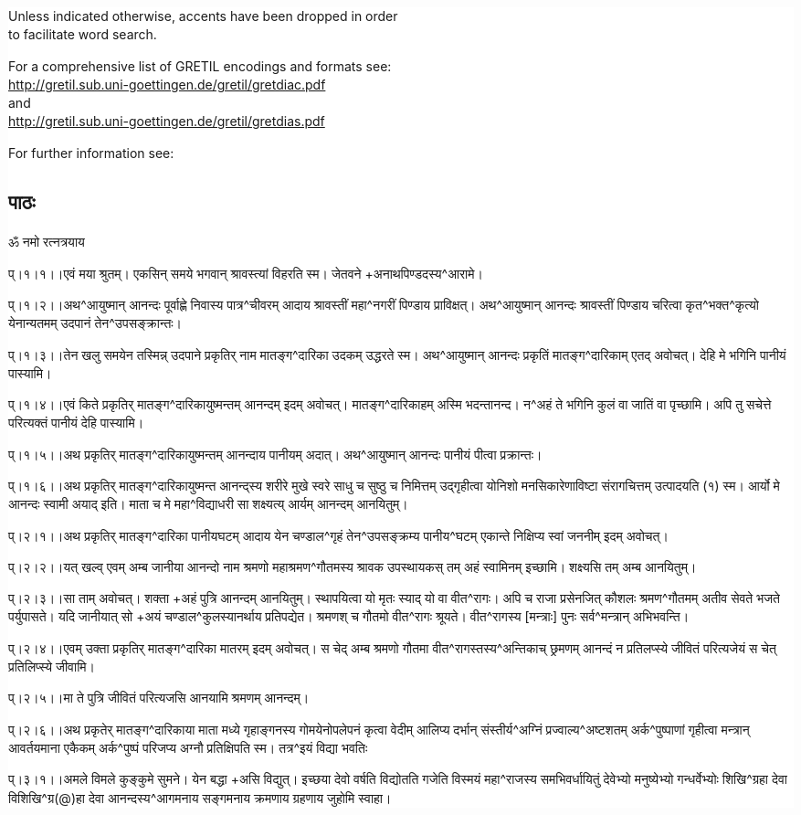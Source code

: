   
  
Unless indicated otherwise, accents have been dropped in order   
to facilitate word search.  
  
For a comprehensive list of GRETIL encodings and formats see:  
http://gretil.sub.uni-goettingen.de/gretil/gretdiac.pdf  
and  
http://gretil.sub.uni-goettingen.de/gretil/gretdias.pdf  
  
For further information see:

## पाठः


ॐ नमो रत्नत्रयाय

प्।१।१।।एवं मया श्रुतम्। एकसिन् समये भगवान् श्रावस्त्यां विहरति स्म। जेतवने +अनाथपिण्डदस्य^आरामे।  
    
प्।१।२।।अथ^आयुष्मान् आनन्दः पूर्वाह्णे निवास्य पात्र^चीवरम् आदाय श्रावस्तीं महा^नगरीं पिण्डाय प्राविक्षत्। अथ^आयुष्मान् आनन्दः श्रावस्तीं पिण्डाय चरित्वा कृत^भक्त^कृत्यो येनान्यतमम् उदपानं तेन^उपसङ्क्रान्तः।  
    
प्।१।३।।तेन खलु समयेन तस्मिन्न् उदपाने प्रकृतिर् नाम मातङ्ग^दारिका उदकम् उद्धरते स्म। अथ^आयुष्मान् आनन्दः प्रकृतिं मातङ्ग^दारिकाम् एतद् अवोचत्। देहि मे भगिनि पानीयं पास्यामि।  
    
प्।१।४।।एवं किते प्रकृतिर् मातङ्ग^दारिकायुष्मन्तम् आनन्दम् इदम् अवोचत्। मातङ्ग^दारिकाहम् अस्मि भदन्तानन्द। न^अहं ते भगिनि कुलं वा जातिं वा पृच्छामि। अपि तु सचेत्ते परित्यक्तं पानीयं देहि पास्यामि।  
    
प्।१।५।।अथ प्रकृतिर् मातङ्ग^दारिकायुष्मन्तम् आनन्दाय पानीयम् अदात्। अथ^आयुष्मान् आनन्दः पानीयं पीत्वा प्रक्रान्तः।  
    
प्।१।६।।अथ प्रकृतिर् मातङ्ग^दारिकायुष्मन्त आनन्द्स्य शरीरे मुखे स्वरे साधु च सुष्ठु च निमित्तम् उद्गृहीत्वा योनिशो मनसिकारेणाविष्टा संरागचित्तम् उत्पादयति (१) स्म। आर्यो मे आनन्दः स्वामी अयाद् इति। माता च मे महा^विद्याधरी सा शक्ष्यत्य् आर्यम् आनन्दम् आनयितुम्।

प्।२।१।।अथ प्रकृतिर् मातङ्ग^दारिका पानीयघटम् आदाय येन चण्डाल^गृहं तेन^उपसङ्क्रम्य पानीय^घटम् एकान्ते निक्षिप्य स्वां जननीम् इदम् अवोचत्।  
    
प्।२।२।।यत् खल्व् एवम् अम्ब जानीया आनन्दो नाम श्रमणो महाश्रमण^गौतमस्य श्रावक उपस्थायकस् तम् अहं स्वामिनम् इच्छामि। शक्ष्यसि तम् अम्ब आनयितुम्।  
    
प्।२।३।।सा ताम् अवोचत्। शक्ता +अहं पुत्रि आनन्दम् आनयितुम्। स्थापयित्वा यो मृतः स्याद् यो वा वीत^रागः। अपि च राजा प्रसेनजित् कौशलः श्रमण^गौतमम् अतीव सेवते भजते पर्युपासते। यदि जानीयात् सो +अयं चण्डाल^कुलस्यानर्थाय प्रतिपद्येत। श्रमणश् च गौतमो वीत^रागः श्रूयते। वीत^रागस्य [मन्त्राः] पुनः सर्व^मन्त्रान् अभिभवन्ति।  
    
प्।२।४।।एवम् उक्ता प्रकृतिर् मातङ्ग^दारिका मातरम् इदम् अवोचत्। स चेद् अम्ब श्रमणो गौतमा वीत^रागस्तस्य^अन्तिकाच् छ्रमणम् आनन्दं न प्रतिलप्स्ये जीवितं परित्यजेयं स चेत् प्रतिलिप्स्ये जीवामि।  
    
प्।२।५।।मा ते पुत्रि जीवितं परित्यजसि आनयामि श्रमणम् आनन्दम्।  
    
प्।२।६।।अथ प्रकृतेर् मातङ्ग^दारिकाया माता मध्ये गृहाङ्गनस्य गोमयेनोपलेपनं कृत्वा वेदीम् आलिप्य दर्भान् संस्तीर्य^अग्निं प्रज्वाल्य^अष्टशतम् अर्क^पुष्पाणां गृहीत्वा मन्त्रान् आवर्तयमाना एकैकम् अर्क^पुष्पं परिजप्य अग्नौ प्रतिक्षिपति स्म। तत्र^इयं विद्या भवतिः

प्।३।१।।अमले विमले कुङ्कुमे सुमने। येन बद्धा +असि विद्युत्। इच्छया देवो वर्षति विद्योतति गजेति विस्मयं महा^राजस्य समभिवर्धायितुं देवेभ्यो मनुष्येभ्यो गन्धर्वेभ्योः शिखि^ग्रहा देवा विशिखि^ग्र(@)हा देवा आनन्दस्य^आगमनाय सङ्गमनाय क्रमणाय ग्रहणाय जुहोमि स्वाहा।  
    